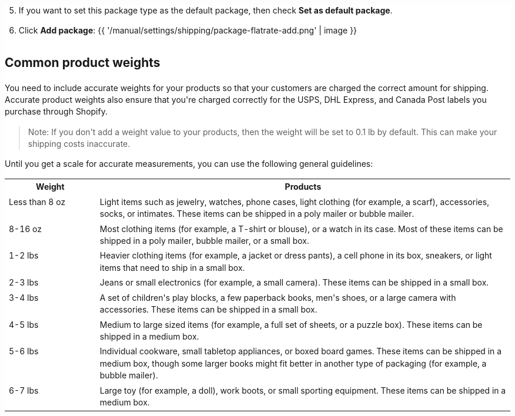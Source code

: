 
5. If you want to set this package type as the default package, then check **Set as default package**.

6. Click **Add package**: {{ '/manual/settings/shipping/package-flatrate-add.png' | image }}

## Common product weights

You need to include accurate weights for your products so that your customers are charged the correct amount for shipping. Accurate product weights also ensure that you're charged correctly for the USPS, DHL Express, and Canada Post labels you purchase through Shopify.

>Note:
>If you don't add a weight value to your products, then the weight will be set to 0.1 lb by default. This can make your shipping costs inaccurate.

Until you get a scale for accurate measurements, you can use the following general guidelines:

<table>
  <tr>
    <th style="width: 18%">Weight</th>
    <th>Products</th>
  </tr>
  <tr>
    <td>Less than 8 oz</td>
    <td>Light items such as jewelry, watches, phone cases, light clothing (for example, a scarf), accessories, socks, or intimates. These items can be shipped in a poly mailer or bubble mailer.</td>
  </tr>
  <tr>
    <td>8-16 oz</td>
    <td>Most clothing items (for example, a T-shirt or blouse), or a watch in its case. Most of these items can be shipped in a poly mailer, bubble mailer, or a small box.</td>
  </tr>
  <tr>
    <td>1-2 lbs</td>
    <td>Heavier clothing items (for example, a jacket or dress pants), a cell phone in its box, sneakers, or light items that need to ship in a small box.
</td>
  </tr>
  <tr>
    <td>2-3 lbs</td>
    <td>Jeans or small electronics (for example, a small camera). These items can be shipped in a small box.
</td>
  </tr>
  <tr>
    <td>3-4 lbs</td>
    <td>A set of children's play blocks, a few paperback books, men's shoes, or a large camera with accessories. These items can be shipped in a small box.</td>
  </tr>
  <tr>
    <td>4-5 lbs</td>
    <td>Medium to large sized items (for example, a full set of sheets, or a puzzle box). These items can be shipped in a medium box.</td>
  </tr>
  <tr>
    <td>5-6 lbs</td>
    <td>Individual cookware, small tabletop appliances, or boxed board games. These items can be shipped in a medium box, though some larger books might fit better in another type of packaging (for example, a bubble mailer).</td>
  </tr>
  <tr>
    <td>6-7 lbs</td>
    <td>Large toy (for example, a doll), work boots, or small sporting equipment. These items can be shipped in a medium box.
</td>